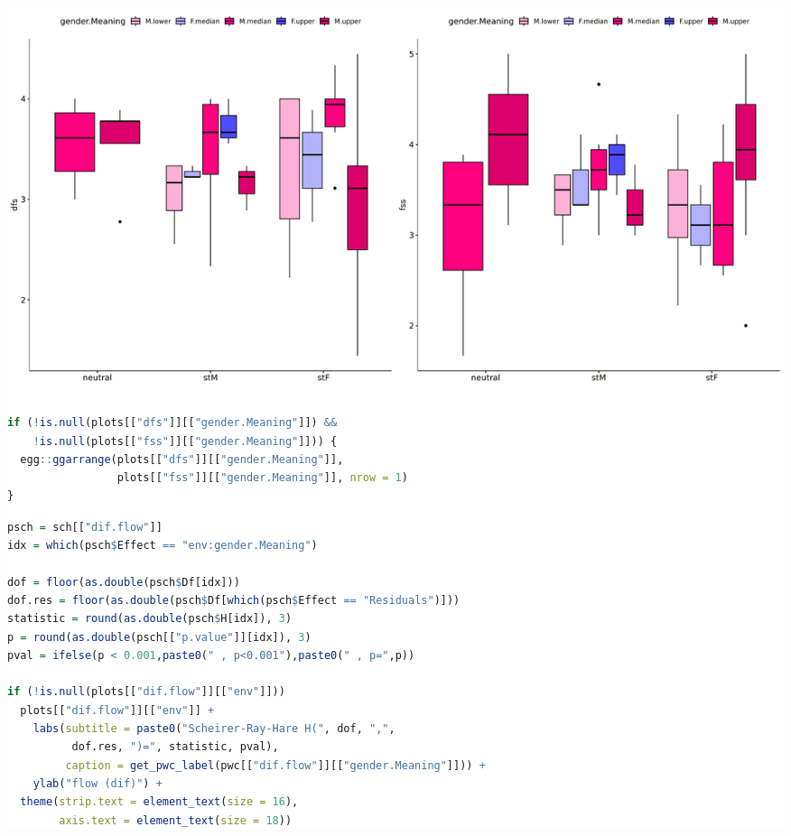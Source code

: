 ![](H2-flow_files/figure-gfm/unnamed-chunk-38-1.png)

``` r
if (!is.null(plots[["dfs"]][["gender.Meaning"]]) &&
    !is.null(plots[["fss"]][["gender.Meaning"]])) {
  egg::ggarrange(plots[["dfs"]][["gender.Meaning"]],
                 plots[["fss"]][["gender.Meaning"]], nrow = 1)
}
```

``` r
psch = sch[["dif.flow"]]
idx = which(psch$Effect == "env:gender.Meaning") 

dof = floor(as.double(psch$Df[idx]))
dof.res = floor(as.double(psch$Df[which(psch$Effect == "Residuals")]))
statistic = round(as.double(psch$H[idx]), 3)
p = round(as.double(psch[["p.value"]][idx]), 3)
pval = ifelse(p < 0.001,paste0(" , p<0.001"),paste0(" , p=",p))

if (!is.null(plots[["dif.flow"]][["env"]]))
  plots[["dif.flow"]][["env"]] +
    labs(subtitle = paste0("Scheirer-Ray-Hare H(", dof, ",", 
          dof.res, ")=", statistic, pval),
         caption = get_pwc_label(pwc[["dif.flow"]][["gender.Meaning"]])) +
    ylab("flow (dif)") +
  theme(strip.text = element_text(size = 16),
        axis.text = element_text(size = 18))
```
